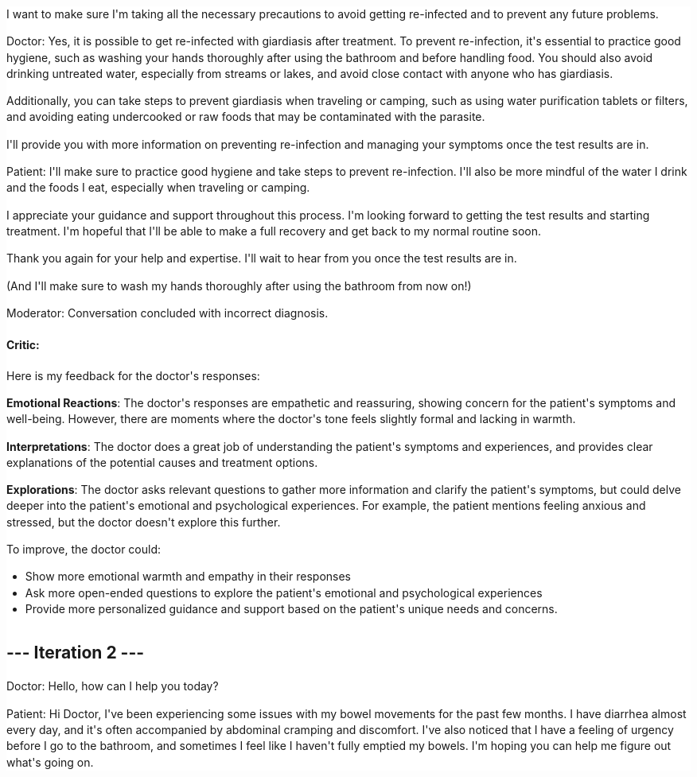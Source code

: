 I want to make sure I'm taking all the necessary precautions to avoid getting re-infected and to prevent any future problems.

Doctor: Yes, it is possible to get re-infected with giardiasis after treatment. To prevent re-infection, it's essential to practice good hygiene, such as washing your hands thoroughly after using the bathroom and before handling food. You should also avoid drinking untreated water, especially from streams or lakes, and avoid close contact with anyone who has giardiasis.

Additionally, you can take steps to prevent giardiasis when traveling or camping, such as using water purification tablets or filters, and avoiding eating undercooked or raw foods that may be contaminated with the parasite.

I'll provide you with more information on preventing re-infection and managing your symptoms once the test results are in.

Patient: I'll make sure to practice good hygiene and take steps to prevent re-infection. I'll also be more mindful of the water I drink and the foods I eat, especially when traveling or camping.

I appreciate your guidance and support throughout this process. I'm looking forward to getting the test results and starting treatment. I'm hopeful that I'll be able to make a full recovery and get back to my normal routine soon.

Thank you again for your help and expertise. I'll wait to hear from you once the test results are in.

(And I'll make sure to wash my hands thoroughly after using the bathroom from now on!)

Moderator: Conversation concluded with incorrect diagnosis.
 #### Critic:
 Here is my feedback for the doctor's responses:

**Emotional Reactions**: The doctor's responses are empathetic and reassuring, showing concern for the patient's symptoms and well-being. However, there are moments where the doctor's tone feels slightly formal and lacking in warmth.

**Interpretations**: The doctor does a great job of understanding the patient's symptoms and experiences, and provides clear explanations of the potential causes and treatment options.

**Explorations**: The doctor asks relevant questions to gather more information and clarify the patient's symptoms, but could delve deeper into the patient's emotional and psychological experiences. For example, the patient mentions feeling anxious and stressed, but the doctor doesn't explore this further.

To improve, the doctor could:

* Show more emotional warmth and empathy in their responses
* Ask more open-ended questions to explore the patient's emotional and psychological experiences
* Provide more personalized guidance and support based on the patient's unique needs and concerns.


 ## --- Iteration 2 ---

Doctor: Hello, how can I help you today? 

Patient: Hi Doctor, I've been experiencing some issues with my bowel movements for the past few months. I have diarrhea almost every day, and it's often accompanied by abdominal cramping and discomfort. I've also noticed that I have a feeling of urgency before I go to the bathroom, and sometimes I feel like I haven't fully emptied my bowels. I'm hoping you can help me figure out what's going on.

